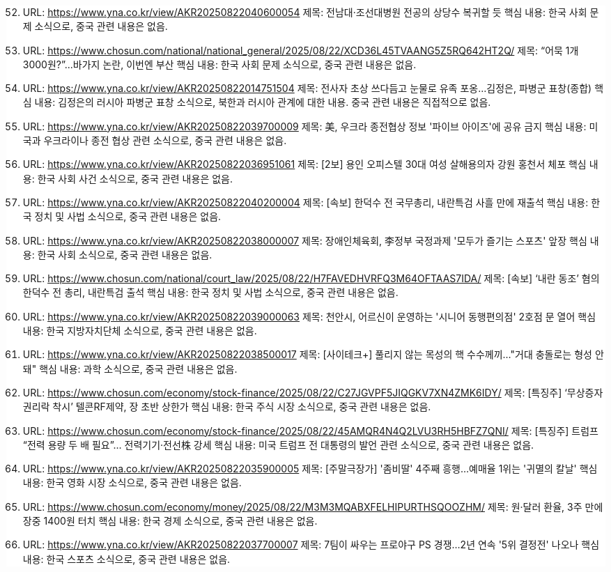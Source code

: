 52. URL: https://www.yna.co.kr/view/AKR20250822040600054
    제목: 전남대·조선대병원 전공의 상당수 복귀할 듯
    핵심 내용: 한국 사회 문제 소식으로, 중국 관련 내용은 없음.

53. URL: https://www.chosun.com/national/national_general/2025/08/22/XCD36L45TVAANG5Z5RQ642HT2Q/
    제목: “어묵 1개 3000원?”...바가지 논란, 이번엔 부산
    핵심 내용: 한국 사회 문제 소식으로, 중국 관련 내용은 없음.

54. URL: https://www.yna.co.kr/view/AKR20250822014751504
    제목: 전사자 초상 쓰다듬고 눈물로 유족 포옹…김정은, 파병군 표창(종합)
    핵심 내용: 김정은의 러시아 파병군 표창 소식으로, 북한과 러시아 관계에 대한 내용. 중국 관련 내용은 직접적으로 없음.

55. URL: https://www.yna.co.kr/view/AKR20250822039700009
    제목: 美, 우크라 종전협상 정보 '파이브 아이즈'에 공유 금지
    핵심 내용: 미국과 우크라이나 종전 협상 관련 소식으로, 중국 관련 내용은 없음.

56. URL: https://www.yna.co.kr/view/AKR20250822036951061
    제목: [2보] 용인 오피스텔 30대 여성 살해용의자 강원 홍천서 체포
    핵심 내용: 한국 사회 사건 소식으로, 중국 관련 내용은 없음.

57. URL: https://www.yna.co.kr/view/AKR20250822040200004
    제목: [속보] 한덕수 전 국무총리, 내란특검 사흘 만에 재출석
    핵심 내용: 한국 정치 및 사법 소식으로, 중국 관련 내용은 없음.

58. URL: https://www.yna.co.kr/view/AKR20250822038000007
    제목: 장애인체육회, 李정부 국정과제 '모두가 즐기는 스포츠' 앞장
    핵심 내용: 한국 사회 소식으로, 중국 관련 내용은 없음.

59. URL: https://www.chosun.com/national/court_law/2025/08/22/H7FAVEDHVRFQ3M64OFTAAS7IDA/
    제목: [속보] ‘내란 동조’ 혐의 한덕수 전 총리, 내란특검 출석
    핵심 내용: 한국 정치 및 사법 소식으로, 중국 관련 내용은 없음.

60. URL: https://www.yna.co.kr/view/AKR20250822039000063
    제목: 천안시, 어르신이 운영하는 '시니어 동행편의점' 2호점 문 열어
    핵심 내용: 한국 지방자치단체 소식으로, 중국 관련 내용은 없음.

61. URL: https://www.yna.co.kr/view/AKR20250822038500017
    제목: [사이테크+] 풀리지 않는 목성의 핵 수수께끼…"거대 충돌로는 형성 안 돼"
    핵심 내용: 과학 소식으로, 중국 관련 내용은 없음.

62. URL: https://www.chosun.com/economy/stock-finance/2025/08/22/C27JGVPF5JIQGKV7XN4ZMK6IDY/
    제목: [특징주] ‘무상증자 권리락 착시’ 텔콘RF제약, 장 초반 상한가
    핵심 내용: 한국 주식 시장 소식으로, 중국 관련 내용은 없음.

63. URL: https://www.chosun.com/economy/stock-finance/2025/08/22/45AMQR4N4Q2LVU3RH5HBFZ7QNI/
    제목: [특징주] 트럼프 “전력 용량 두 배 필요”… 전력기기·전선株 강세
    핵심 내용: 미국 트럼프 전 대통령의 발언 관련 소식으로, 중국 관련 내용은 없음.

64. URL: https://www.yna.co.kr/view/AKR20250822035900005
    제목: [주말극장가] '좀비딸' 4주째 흥행…예매율 1위는 '귀멸의 칼날'
    핵심 내용: 한국 영화 시장 소식으로, 중국 관련 내용은 없음.

65. URL: https://www.chosun.com/economy/money/2025/08/22/M3M3MQABXFELHIPURTHSQOOZHM/
    제목: 원·달러 환율, 3주 만에 장중 1400원 터치
    핵심 내용: 한국 경제 소식으로, 중국 관련 내용은 없음.

66. URL: https://www.yna.co.kr/view/AKR20250822037700007
    제목: 7팀이 싸우는 프로야구 PS 경쟁…2년 연속 '5위 결정전' 나오나
    핵심 내용: 한국 스포츠 소식으로, 중국 관련 내용은 없음.
